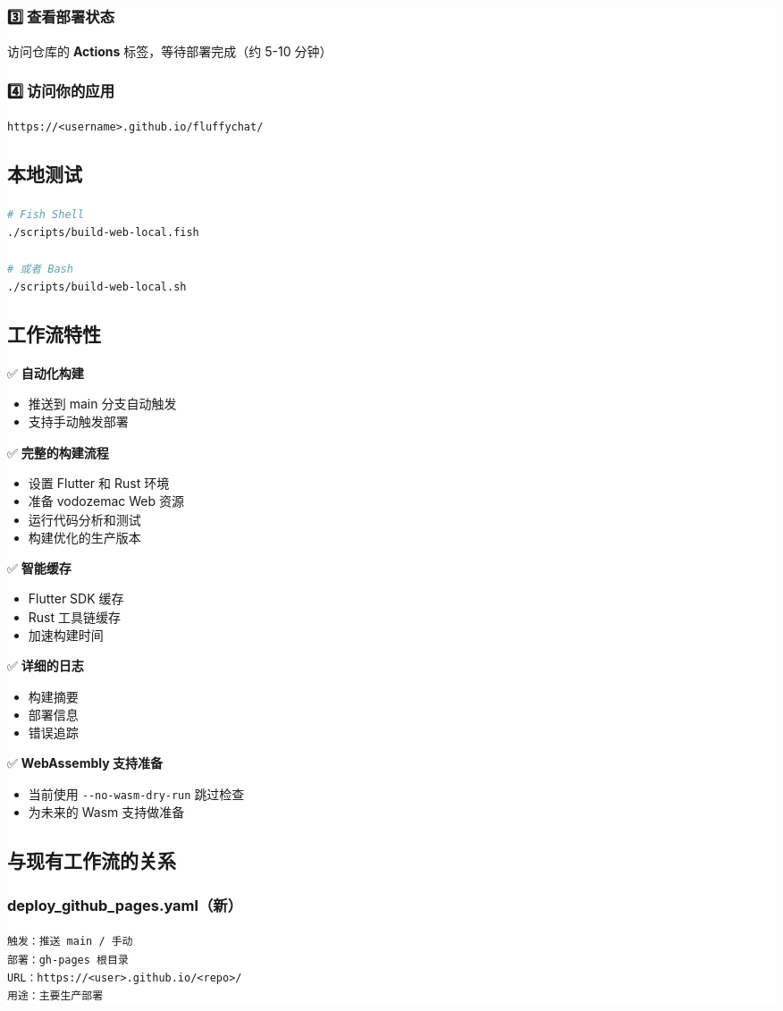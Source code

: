 ### 3️⃣ 查看部署状态

访问仓库的 **Actions** 标签，等待部署完成（约 5-10 分钟）

### 4️⃣ 访问你的应用

```
https://<username>.github.io/fluffychat/
```

## 本地测试

```bash
# Fish Shell
./scripts/build-web-local.fish

# 或者 Bash
./scripts/build-web-local.sh
```

## 工作流特性

✅ **自动化构建**
- 推送到 main 分支自动触发
- 支持手动触发部署

✅ **完整的构建流程**
- 设置 Flutter 和 Rust 环境
- 准备 vodozemac Web 资源
- 运行代码分析和测试
- 构建优化的生产版本

✅ **智能缓存**
- Flutter SDK 缓存
- Rust 工具链缓存
- 加速构建时间

✅ **详细的日志**
- 构建摘要
- 部署信息
- 错误追踪

✅ **WebAssembly 支持准备**
- 当前使用 `--no-wasm-dry-run` 跳过检查
- 为未来的 Wasm 支持做准备

## 与现有工作流的关系

### deploy_github_pages.yaml（新）
```
触发：推送 main / 手动
部署：gh-pages 根目录
URL：https://<user>.github.io/<repo>/
用途：主要生产部署
```
